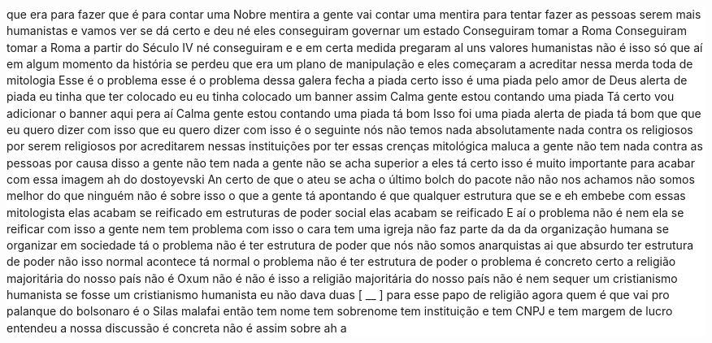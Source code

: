 que era para fazer que é para contar uma
Nobre mentira a gente vai contar uma
mentira para tentar fazer as pessoas
serem mais humanistas e vamos ver se dá
certo e deu né eles conseguiram governar
um estado Conseguiram tomar a Roma
Conseguiram tomar a Roma a partir do
Século IV né
conseguiram e e em certa medida pregaram
al uns valores humanistas não é isso só
que aí em algum momento da história se
perdeu que era um plano de manipulação e
eles começaram a acreditar nessa merda
toda de mitologia Esse é o problema esse
é o problema dessa galera fecha a piada
certo isso é uma piada pelo amor de Deus
alerta de piada eu tinha que ter
colocado eu eu tinha colocado um banner
assim Calma gente estou contando uma
piada Tá certo vou adicionar o banner
aqui pera aí Calma gente estou contando
uma piada tá bom Isso foi uma piada
alerta de piada tá bom que que eu quero
dizer com isso que eu quero dizer com
isso é o seguinte nós não temos nada
absolutamente nada contra os religiosos
por serem religiosos por acreditarem
nessas instituições por ter essas
crenças mitológica maluca a gente não
tem nada contra as pessoas por causa
disso a gente não tem nada a gente não
se acha superior a eles tá certo isso é
muito importante para acabar com essa
imagem ah do dostoyevski An certo de que
o ateu se acha o último bolch do pacote
não não nos achamos não somos melhor do
que ninguém não é sobre isso o que a
gente tá apontando é que qualquer
estrutura que se e eh embebe com essas
mitologista elas acabam se reificado em
estruturas de poder social elas acabam
se reificado E aí o problema não é nem
ela se reificar com isso a gente nem tem
problema com isso o cara tem uma igreja
não faz parte da da da organização
humana se organizar em sociedade tá o
problema não é ter estrutura de poder
que nós não somos anarquistas ai que
absurdo ter estrutura de poder não isso
normal acontece tá normal o problema não
é ter estrutura de poder o problema é
concreto certo a religião majoritária do
nosso país não é
Oxum não é não é isso a religião
majoritária do nosso país não é nem
sequer um cristianismo humanista se
fosse um cristianismo humanista eu não
dava duas [ __ ] para esse papo de
religião agora quem é que vai pro
palanque do bolsonaro é o Silas malafai
então tem nome tem sobrenome tem
instituição e tem CNPJ e tem margem de
lucro entendeu a nossa discussão é
concreta não é assim sobre ah a